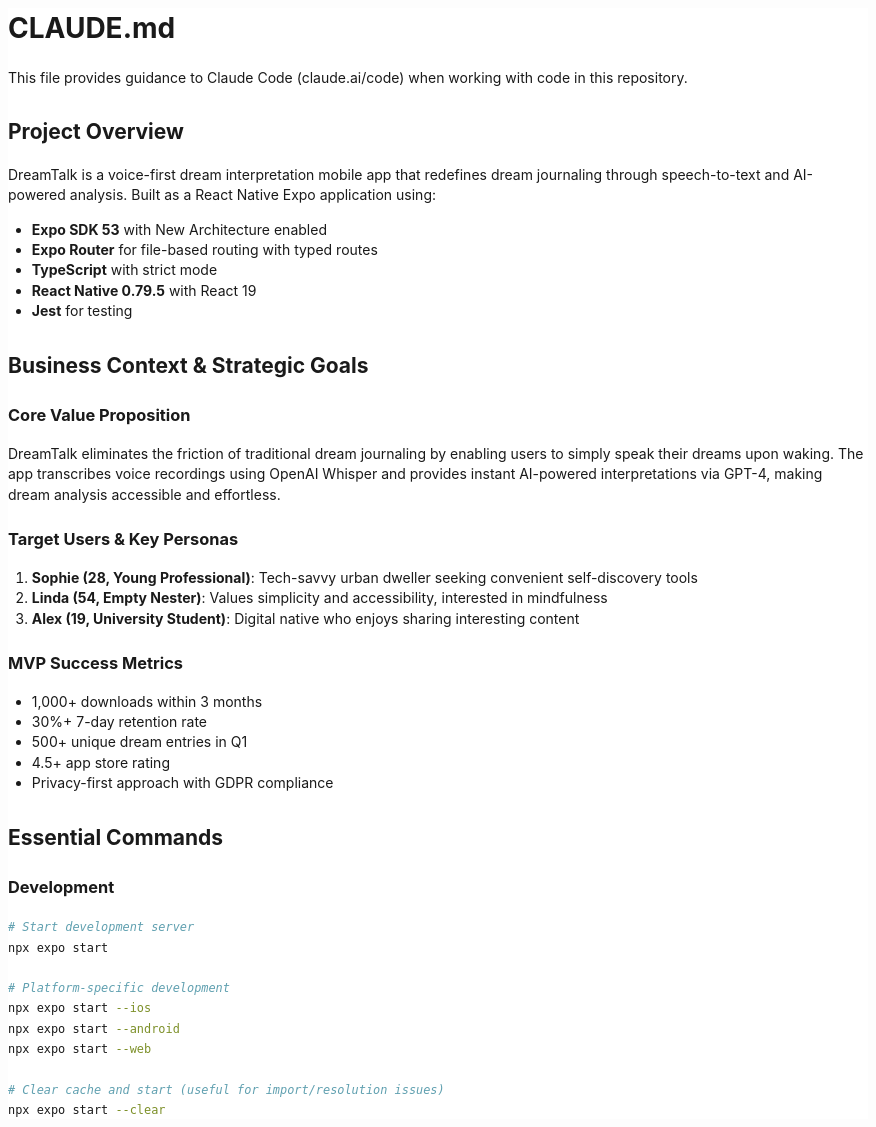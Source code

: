# CLAUDE.md

This file provides guidance to Claude Code (claude.ai/code) when working with code in this repository.

## Project Overview

DreamTalk is a voice-first dream interpretation mobile app that redefines dream journaling through speech-to-text and AI-powered analysis. Built as a React Native Expo application using:
- **Expo SDK 53** with New Architecture enabled
- **Expo Router** for file-based routing with typed routes
- **TypeScript** with strict mode
- **React Native 0.79.5** with React 19
- **Jest** for testing

## Business Context & Strategic Goals

### Core Value Proposition
DreamTalk eliminates the friction of traditional dream journaling by enabling users to simply speak their dreams upon waking. The app transcribes voice recordings using OpenAI Whisper and provides instant AI-powered interpretations via GPT-4, making dream analysis accessible and effortless.

### Target Users & Key Personas
1. **Sophie (28, Young Professional)**: Tech-savvy urban dweller seeking convenient self-discovery tools
2. **Linda (54, Empty Nester)**: Values simplicity and accessibility, interested in mindfulness
3. **Alex (19, University Student)**: Digital native who enjoys sharing interesting content

### MVP Success Metrics
- 1,000+ downloads within 3 months
- 30%+ 7-day retention rate
- 500+ unique dream entries in Q1
- 4.5+ app store rating
- Privacy-first approach with GDPR compliance

## Essential Commands

### Development
```bash
# Start development server
npx expo start

# Platform-specific development
npx expo start --ios
npx expo start --android  
npx expo start --web

# Clear cache and start (useful for import/resolution issues)
npx expo start --clear
```
